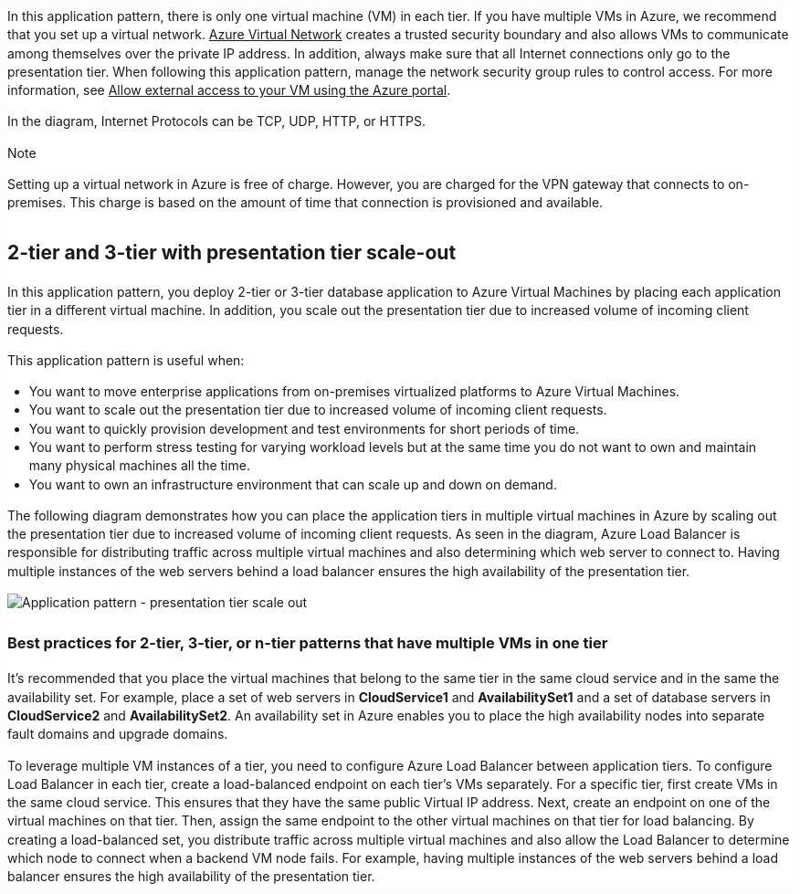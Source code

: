 In this application pattern, there is only one virtual machine (VM) in each tier. If you have multiple VMs in Azure, we recommend that you set up a virtual network. [Azure Virtual Network](../../../virtual-network/virtual-networks-overview.md) creates a trusted security boundary and also allows VMs to communicate among themselves over the private IP address. In addition, always make sure that all Internet connections only go to the presentation tier. When following this application pattern, manage the network security group rules to control access. For more information, see [Allow external access to your VM using the Azure portal](../../virtual-machines-windows-nsg-quickstart-portal.md?toc=%2fazure%2fvirtual-machines%2fwindows%2ftoc.json).

In the diagram, Internet Protocols can be TCP, UDP, HTTP, or HTTPS.

> [!NOTE]
> Setting up a virtual network in Azure is free of charge. However, you are charged for the VPN gateway that connects to on-premises. This charge is based on the amount of time that connection is provisioned and available.
> 
> 

## 2-tier and 3-tier with presentation tier scale-out
In this application pattern, you deploy 2-tier or 3-tier database application to Azure Virtual Machines by placing each application tier in a different virtual machine. In addition, you scale out the presentation tier due to increased volume of incoming client requests.

This application pattern is useful when:

* You want to move enterprise applications from on-premises virtualized platforms to Azure Virtual Machines.
* You want to scale out the presentation tier due to increased volume of incoming client requests.
* You want to quickly provision development and test environments for short periods of time.
* You want to perform stress testing for varying workload levels but at the same time you do not want to own and maintain many physical machines all the time.
* You want to own an infrastructure environment that can scale up and down on demand.

The following diagram demonstrates how you can place the application tiers in multiple virtual machines in Azure by scaling out the presentation tier due to increased volume of incoming client requests. As seen in the diagram, Azure Load Balancer is responsible for distributing traffic across multiple virtual machines and also determining which web server to connect to. Having multiple instances of the web servers behind a load balancer ensures the high availability of the presentation tier.

![Application pattern - presentation tier scale out](./media/virtual-machines-windows-sql-server-app-patterns-dev-strategies/IC728010.png)

### Best practices for 2-tier, 3-tier, or n-tier patterns that have multiple VMs in one tier
It’s recommended that you place the virtual machines that belong to the same tier in the same cloud service and in the same the availability set. For example, place a set of web servers in **CloudService1** and **AvailabilitySet1** and a set of database servers in **CloudService2** and **AvailabilitySet2**. An availability set in Azure enables you to place the high availability nodes into separate fault domains and upgrade domains.

To leverage multiple VM instances of a tier, you need to configure Azure Load Balancer between application tiers. To configure Load Balancer in each tier, create a load-balanced endpoint on each tier’s VMs separately. For a specific tier, first create VMs in the same cloud service. This ensures that they have the same public Virtual IP address. Next, create an endpoint on one of the virtual machines on that tier. Then, assign the same endpoint to the other virtual machines on that tier for load balancing. By creating a load-balanced set, you distribute traffic across multiple virtual machines and also allow the Load Balancer to determine which node to connect when a backend VM node fails. For example, having multiple instances of the web servers behind a load balancer ensures the high availability of the presentation tier.
